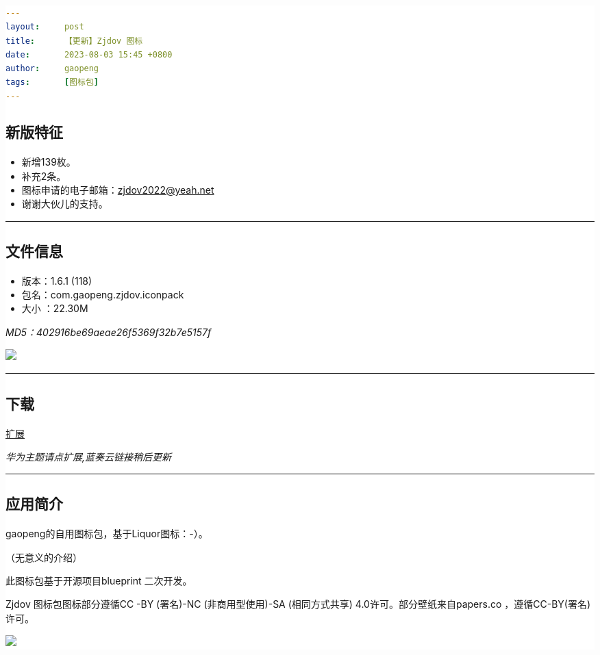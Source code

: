 ```yaml
---
layout:     post
title:      【更新】Zjdov 图标
date:       2023-08-03 15:45 +0800
author:     gaopeng
tags:       [图标包]
---
```

## 新版特征

- 新增139枚。
- 补充2条。
- 图标申请的电子邮箱：zjdov2022@yeah.net
- 谢谢大伙儿的支持。

***

## 文件信息
- 版本：1.6.1 (118)
- 包名：com.gaopeng.zjdov.iconpack
- 大小 ：22.30M

_MD5：402916be69aeae26f5369f32b7e5157f_

<img src="https://gaopengk.github.io/imgs/zjdov_1.6.1.jpg"  width="100%">

***

## 下载
<a href="https://pan.baidu.com/s/1FFoHk-svhUl9yFi4FXfyVg"  target="_blank">扩展</a>

_华为主题请点扩展,蓝奏云链接稍后更新_


***

## 应用简介
gaopeng的自用图标包，基于Liquor图标：-）。

（无意义的介绍）

此图标包基于开源项目blueprint 二次开发。

Zjdov 图标包图标部分遵循CC -BY (署名)-NC (非商用型使用)-SA (相同方式共享) 4.0许可。部分壁纸来自papers.co ，遵循CC-BY(署名)许可。

<img src="https://gaopengk.github.io/imgs/preview_zjdov.jpg"  width="100%">
